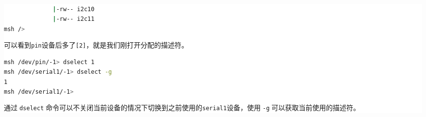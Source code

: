 ```bash
              |-rw-- i2c10
              |-rw-- i2c11
msh />
```

可以看到`pin`设备后多了`[2]`，就是我们刚打开分配的描述符。

```bash
msh /dev/pin/-1> dselect 1
msh /dev/serial1/-1> dselect -g
1
msh /dev/serial1/-1>
```

通过 `dselect` 命令可以不关闭当前设备的情况下切换到之前使用的`serial1`设备，使用 `-g` 可以获取当前使用的描述符。
